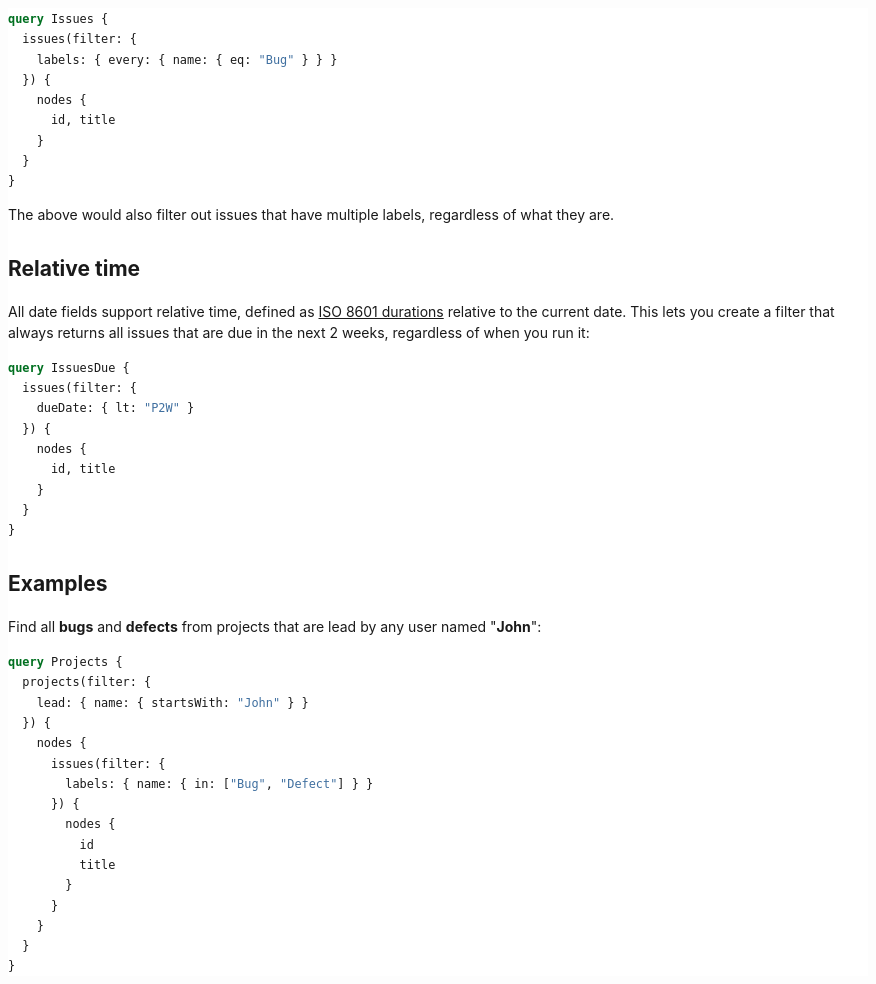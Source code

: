 ```graphql
query Issues {
  issues(filter: { 
    labels: { every: { name: { eq: "Bug" } } }
  }) {
    nodes {
      id, title
    }
  }
}
```

The above would also filter out issues that have multiple labels, regardless of what they are.

## Relative time

All date fields support relative time, defined as [ISO 8601 durations](https://en.wikipedia.org/wiki/ISO_8601#Durations) relative to the current date. This lets you create a filter that always returns all issues that are due in the next 2 weeks, regardless of when you run it:

```graphql
query IssuesDue {
  issues(filter: { 
    dueDate: { lt: "P2W" }
  }) {
    nodes {
      id, title
    }
  }
}
```

## Examples

Find all **bugs** and **defects** from projects that are lead by any user named "**John**":

```graphql
query Projects {
  projects(filter: { 
    lead: { name: { startsWith: "John" } } 
  }) {
    nodes {
      issues(filter: { 
        labels: { name: { in: ["Bug", "Defect"] } } 
      }) {
        nodes {
          id
          title
        }
      }
    }
  }
}
```
